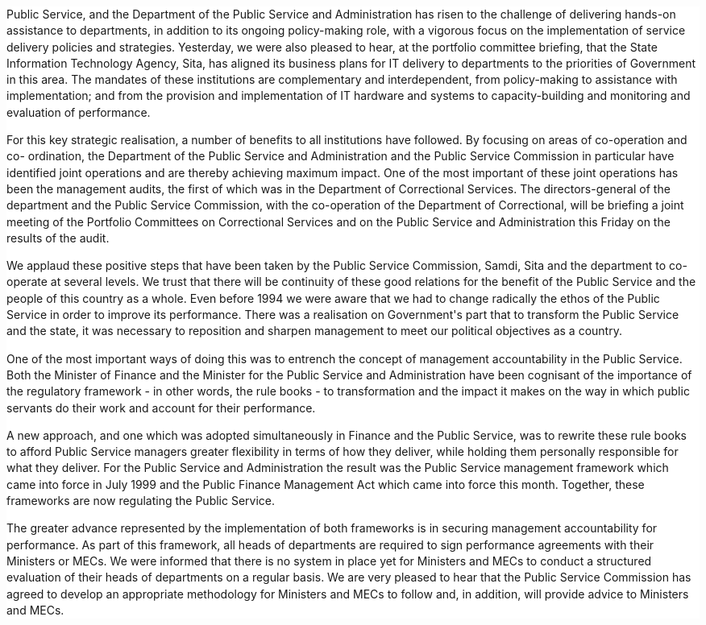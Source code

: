 Public Service, and the Department of the Public Service and Administration
has risen to the challenge of delivering hands-on assistance to
departments, in addition to its ongoing policy-making role, with a vigorous
focus on the implementation of service delivery policies and strategies.
Yesterday, we were also pleased to hear, at the portfolio committee
briefing, that the State Information Technology Agency, Sita, has aligned
its business plans for IT delivery to departments to the priorities of
Government in this area. The mandates of these institutions are
complementary and interdependent, from policy-making to assistance with
implementation; and from the provision and implementation of IT hardware
and systems to capacity-building and monitoring and evaluation of
performance.

For this key strategic realisation, a number of benefits to all
institutions have followed. By focusing on areas of co-operation and co-
ordination, the Department of the Public Service and Administration and the
Public Service Commission in particular have identified joint operations
and are thereby achieving maximum impact. One of the most important of
these joint operations has been the management audits, the first of which
was in the Department of Correctional Services. The directors-general of
the department and the Public Service Commission, with the co-operation of
the Department of Correctional, will be briefing a joint meeting of the
Portfolio Committees on Correctional Services and on the Public Service and
Administration this Friday on the results of the audit.

We applaud these positive steps that have been taken by the Public Service
Commission, Samdi, Sita and the department to co-operate at several levels.
We trust that there will be continuity of these good relations for the
benefit of the Public Service and the people of this country as a whole.
Even before 1994 we were aware that we had to change radically the ethos of
the Public Service in order to improve its performance. There was a
realisation on Government's part that to transform the Public Service and
the state, it was necessary to reposition and sharpen management to meet
our political objectives as a country.

One of the most important ways of doing this was to entrench the concept of
management accountability in the Public Service. Both the Minister of
Finance and the Minister for the Public Service and Administration have
been cognisant of the importance of the regulatory framework - in other
words, the rule books - to transformation and the impact it makes on the
way in which public servants do their work and account for their
performance.

A new approach, and one which was adopted simultaneously in Finance and the
Public Service, was to rewrite these rule books to afford Public Service
managers greater flexibility in terms of how they deliver, while holding
them personally responsible for what they deliver. For the Public Service
and Administration the result was the Public Service management framework
which came into force in July 1999 and the Public Finance Management Act
which came into force this month. Together, these frameworks are now
regulating the Public Service.

The greater advance represented by the implementation of both frameworks is
in securing management accountability for performance. As part of this
framework, all heads of departments are required to sign performance
agreements with their Ministers or MECs. We were informed that there is no
system in place yet for Ministers and MECs to conduct a structured
evaluation of their heads of departments on a regular basis. We are very
pleased to hear that the Public Service Commission has agreed to develop an
appropriate methodology for Ministers and MECs to follow and, in addition,
will provide advice to Ministers and MECs.
